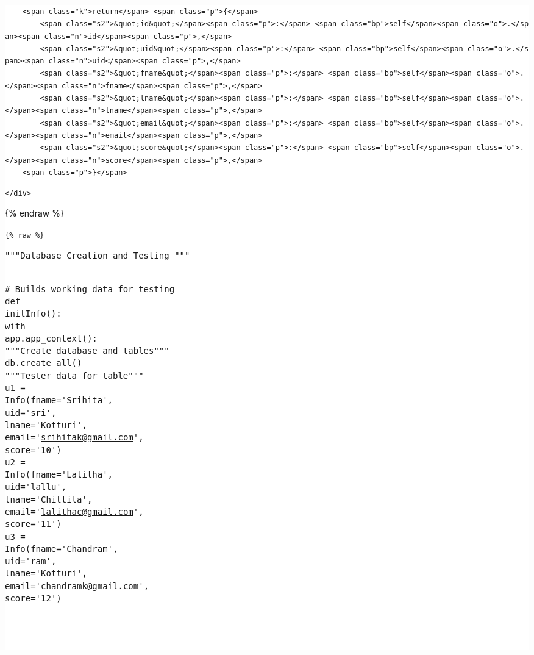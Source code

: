         <span class="k">return</span> <span class="p">{</span>
            <span class="s2">&quot;id&quot;</span><span class="p">:</span> <span class="bp">self</span><span class="o">.</span><span class="n">id</span><span class="p">,</span>
            <span class="s2">&quot;uid&quot;</span><span class="p">:</span> <span class="bp">self</span><span class="o">.</span><span class="n">uid</span><span class="p">,</span>
            <span class="s2">&quot;fname&quot;</span><span class="p">:</span> <span class="bp">self</span><span class="o">.</span><span class="n">fname</span><span class="p">,</span>
            <span class="s2">&quot;lname&quot;</span><span class="p">:</span> <span class="bp">self</span><span class="o">.</span><span class="n">lname</span><span class="p">,</span>
            <span class="s2">&quot;email&quot;</span><span class="p">:</span> <span class="bp">self</span><span class="o">.</span><span class="n">email</span><span class="p">,</span>
            <span class="s2">&quot;score&quot;</span><span class="p">:</span> <span class="bp">self</span><span class="o">.</span><span class="n">score</span><span class="p">,</span>
        <span class="p">}</span>
</pre></div>

    </div>
</div>
</div>

</div>
    {% endraw %}

    {% raw %}
    
<div class="cell border-box-sizing code_cell rendered">
<div class="input">

<div class="inner_cell">
    <div class="input_area">
<div class=" highlight hl-ipython3"><pre><span></span><span class="sd">&quot;&quot;&quot;Database Creation and Testing &quot;&quot;&quot;</span>


<span class="c1"># Builds working data for testing</span>
<span class="k">def</span> <span class="nf">initInfo</span><span class="p">():</span>
    <span class="k">with</span> <span class="n">app</span><span class="o">.</span><span class="n">app_context</span><span class="p">():</span>
        <span class="sd">&quot;&quot;&quot;Create database and tables&quot;&quot;&quot;</span>
        <span class="n">db</span><span class="o">.</span><span class="n">create_all</span><span class="p">()</span>
        <span class="sd">&quot;&quot;&quot;Tester data for table&quot;&quot;&quot;</span>
        <span class="n">u1</span> <span class="o">=</span> <span class="n">Info</span><span class="p">(</span><span class="n">fname</span><span class="o">=</span><span class="s1">&#39;Srihita&#39;</span><span class="p">,</span> <span class="n">uid</span><span class="o">=</span><span class="s1">&#39;sri&#39;</span><span class="p">,</span> <span class="n">lname</span><span class="o">=</span><span class="s1">&#39;Kotturi&#39;</span><span class="p">,</span> <span class="n">email</span><span class="o">=</span><span class="s1">&#39;srihitak@gmail.com&#39;</span><span class="p">,</span> <span class="n">score</span><span class="o">=</span><span class="s1">&#39;10&#39;</span><span class="p">)</span>
        <span class="n">u2</span> <span class="o">=</span> <span class="n">Info</span><span class="p">(</span><span class="n">fname</span><span class="o">=</span><span class="s1">&#39;Lalitha&#39;</span><span class="p">,</span> <span class="n">uid</span><span class="o">=</span><span class="s1">&#39;lallu&#39;</span><span class="p">,</span> <span class="n">lname</span><span class="o">=</span><span class="s1">&#39;Chittila&#39;</span><span class="p">,</span> <span class="n">email</span><span class="o">=</span><span class="s1">&#39;lalithac@gmail.com&#39;</span><span class="p">,</span> <span class="n">score</span><span class="o">=</span><span class="s1">&#39;11&#39;</span><span class="p">)</span>
        <span class="n">u3</span> <span class="o">=</span> <span class="n">Info</span><span class="p">(</span><span class="n">fname</span><span class="o">=</span><span class="s1">&#39;Chandram&#39;</span><span class="p">,</span> <span class="n">uid</span><span class="o">=</span><span class="s1">&#39;ram&#39;</span><span class="p">,</span> <span class="n">lname</span><span class="o">=</span><span class="s1">&#39;Kotturi&#39;</span><span class="p">,</span> <span class="n">email</span><span class="o">=</span><span class="s1">&#39;chandramk@gmail.com&#39;</span><span class="p">,</span> <span class="n">score</span><span class="o">=</span><span class="s1">&#39;12&#39;</span><span class="p">)</span>
